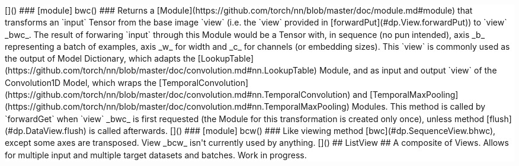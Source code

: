 
<a name="dp.SequenceView.bwc"/>
[]()
### [module] bwc() ###
Returns a [Module](https://github.com/torch/nn/blob/master/doc/module.md#module) that transforms an `input` Tensor from the base image `view` 
(i.e. the `view` provided in [forwardPut](#dp.View.forwardPut)) to `view` _bwc_. The result of forwaring `input` through this Module would 
be a Tensor with, in sequence (no pun intended), axis _b_ representing a batch of examples, axis _w_ for width and _c_ for channels (or embedding sizes). 
This `view` is commonly used as the output of Model Dictionary, which adapts the 
[LookupTable](https://github.com/torch/nn/blob/master/doc/convolution.md#nn.LookupTable) Module, and as input and output `view` of the Convolution1D Model, 
which wraps the [TemporalConvolution](https://github.com/torch/nn/blob/master/doc/convolution.md#nn.TemporalConvolution) and 
[TemporalMaxPooling](https://github.com/torch/nn/blob/master/doc/convolution.md#nn.TemporalMaxPooling) Modules.
This method is called by `forwardGet` when `view` _bwc_ is first requested (the Module for this transformation is created only once), unless
method [flush](#dp.DataView.flush) is called afterwards.

<a name="dp.SequenceView.bcw"/>
[]()
### [module] bcw() ###
Like viewing method [bwc](#dp.SequenceView.bhwc), except some axes are transposed. View _bcw_ isn't currently used by anything.

<a name="dp.ListView"/>
[]()
## ListView ##
A composite of Views. Allows for multiple input and multiple target datasets and batches. Work in progress.




